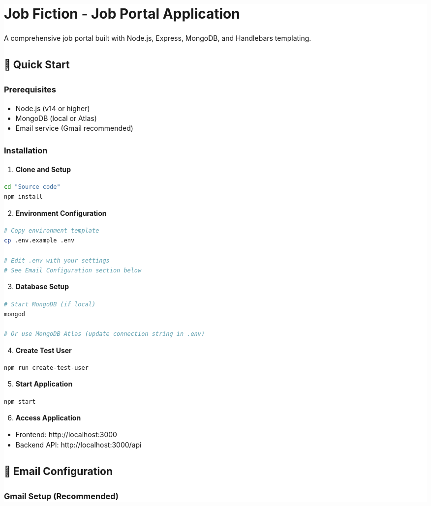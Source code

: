 # Job Fiction - Job Portal Application

A comprehensive job portal built with Node.js, Express, MongoDB, and Handlebars templating.

## 🚀 Quick Start

### Prerequisites
- Node.js (v14 or higher)
- MongoDB (local or Atlas)
- Email service (Gmail recommended)

### Installation

1. **Clone and Setup**
```bash
cd "Source code"
npm install
```

2. **Environment Configuration**
```bash
# Copy environment template
cp .env.example .env

# Edit .env with your settings
# See Email Configuration section below
```

3. **Database Setup**
```bash
# Start MongoDB (if local)
mongod

# Or use MongoDB Atlas (update connection string in .env)
```

4. **Create Test User**
```bash
npm run create-test-user
```

5. **Start Application**
```bash
npm start
```

6. **Access Application**
- Frontend: http://localhost:3000
- Backend API: http://localhost:3000/api

## 📧 Email Configuration

### Gmail Setup (Recommended)
